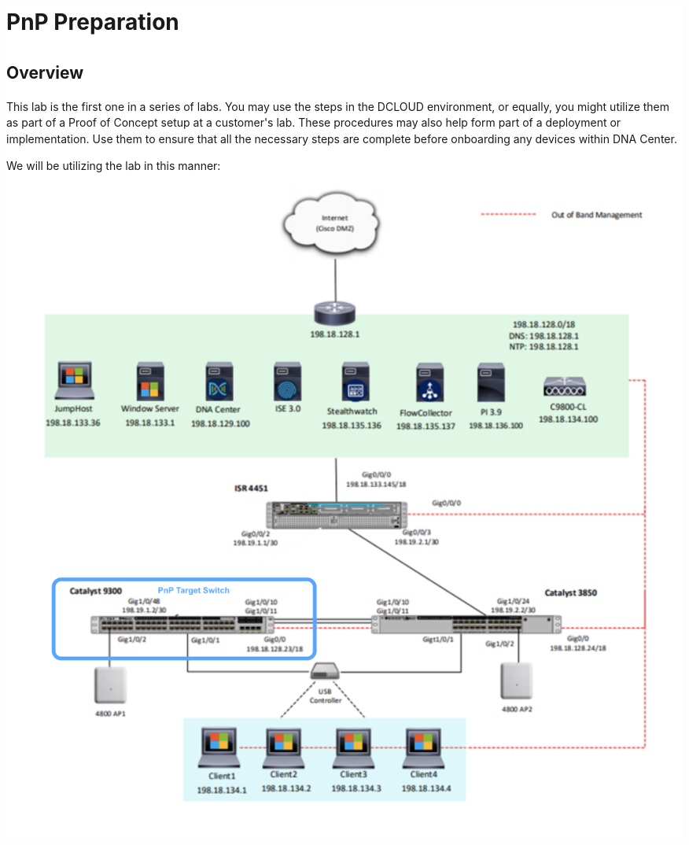 # PnP Preparation 
## Overview
This lab is the first one in a series of labs. You may use the steps in the DCLOUD environment, or equally, you might utilize them as part of a Proof of Concept setup at a customer's lab. These procedures may also help form part of a deployment or implementation. Use them to ensure that all the necessary steps are complete before onboarding any devices within DNA Center.

We will be utilizing the lab in this manner:
![json](./images/DCLOUD_Topology_PnPLab.png?raw=true "Import JSON")
